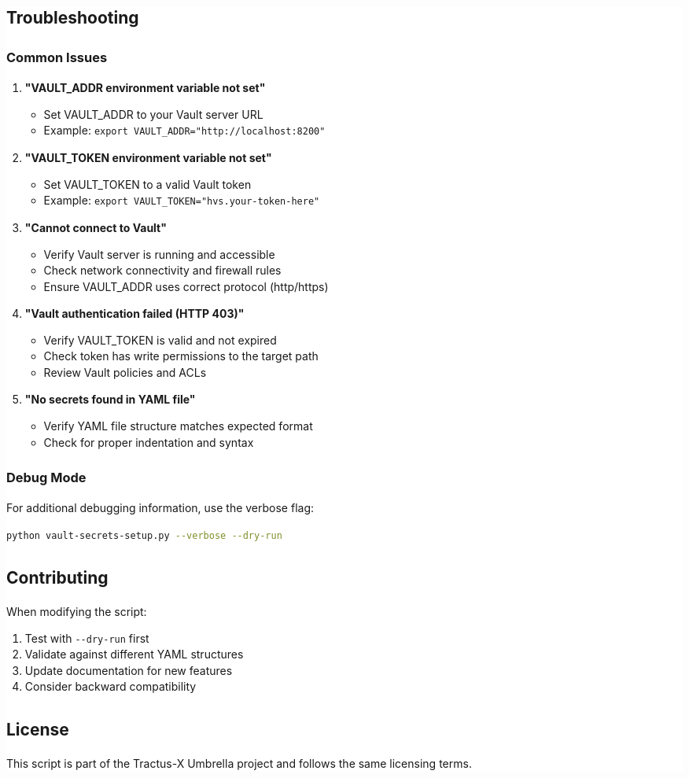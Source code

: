## Troubleshooting

### Common Issues

1. **"VAULT_ADDR environment variable not set"**
    - Set VAULT_ADDR to your Vault server URL
    - Example: `export VAULT_ADDR="http://localhost:8200"`

2. **"VAULT_TOKEN environment variable not set"**
    - Set VAULT_TOKEN to a valid Vault token
    - Example: `export VAULT_TOKEN="hvs.your-token-here"`

3. **"Cannot connect to Vault"**
    - Verify Vault server is running and accessible
    - Check network connectivity and firewall rules
    - Ensure VAULT_ADDR uses correct protocol (http/https)

4. **"Vault authentication failed (HTTP 403)"**
    - Verify VAULT_TOKEN is valid and not expired
    - Check token has write permissions to the target path
    - Review Vault policies and ACLs

5. **"No secrets found in YAML file"**
    - Verify YAML file structure matches expected format
    - Check for proper indentation and syntax

### Debug Mode

For additional debugging information, use the verbose flag:

```bash
python vault-secrets-setup.py --verbose --dry-run
```

## Contributing

When modifying the script:

1. Test with `--dry-run` first
2. Validate against different YAML structures
3. Update documentation for new features
4. Consider backward compatibility

## License

This script is part of the Tractus-X Umbrella project and follows the same licensing terms.